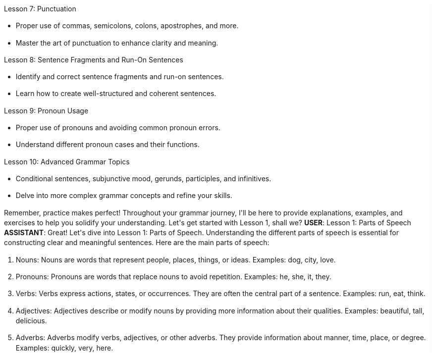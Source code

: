

Lesson 7: Punctuation

- Proper use of commas, semicolons, colons, apostrophes, and more.

- Master the art of punctuation to enhance clarity and meaning.



Lesson 8: Sentence Fragments and Run-On Sentences

- Identify and correct sentence fragments and run-on sentences.

- Learn how to create well-structured and coherent sentences.



Lesson 9: Pronoun Usage

- Proper use of pronouns and avoiding common pronoun errors.

- Understand different pronoun cases and their functions.



Lesson 10: Advanced Grammar Topics

- Conditional sentences, subjunctive mood, gerunds, participles, and infinitives.

- Delve into more complex grammar concepts and refine your skills.



Remember, practice makes perfect! Throughout your grammar journey, I'll be here to provide explanations, examples, and exercises to help you solidify your understanding. Let's get started with Lesson 1, shall we?
**USER**: Lesson 1: Parts of Speech
**ASSISTANT**: Great! Let's dive into Lesson 1: Parts of Speech. Understanding the different parts of speech is essential for constructing clear and meaningful sentences. Here are the main parts of speech:



1. Nouns: Nouns are words that represent people, places, things, or ideas. Examples: dog, city, love.



2. Pronouns: Pronouns are words that replace nouns to avoid repetition. Examples: he, she, it, they.



3. Verbs: Verbs express actions, states, or occurrences. They are often the central part of a sentence. Examples: run, eat, think.



4. Adjectives: Adjectives describe or modify nouns by providing more information about their qualities. Examples: beautiful, tall, delicious.



5. Adverbs: Adverbs modify verbs, adjectives, or other adverbs. They provide information about manner, time, place, or degree. Examples: quickly, very, here.



